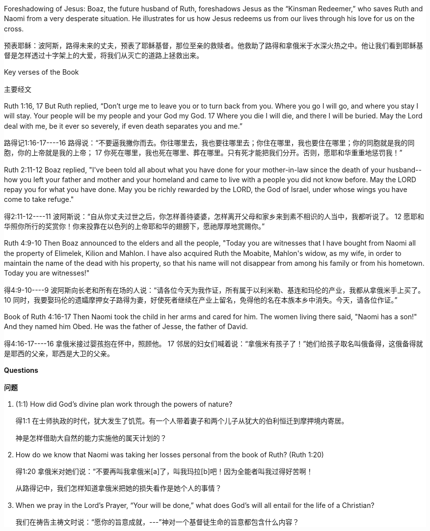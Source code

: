 Foreshadowing of Jesus: Boaz, the future husband of Ruth, foreshadows Jesus as the “Kinsman Redeemer,” who saves Ruth and Naomi from a very desperate situation. He illustrates for us how Jesus redeems us from our lives through his love for us on the cross.

预表耶稣：波阿斯，路得未来的丈夫，预表了耶稣基督，那位至亲的救赎者。他救助了路得和拿俄米于水深火热之中。他让我们看到耶稣基督是怎样透过十字架上的大爱，将我们从灭亡的道路上拯救出来。

Key verses of the Book

主要经文


Ruth 1:16, 17 But Ruth replied, “Don’t urge me to leave you or to turn back from you. Where you go I will go, and where you stay I will stay. Your people will be my people and your God my God. 17 Where you die I will die, and there I will be buried. May the Lord deal with me, be it ever so severely, if even death separates you and me.”

路得记1:16-17----16 路得说：“不要逼我撇你而去。你往哪里去，我也要往哪里去；你住在哪里，我也要住在哪里；你的同胞就是我的同胞，你的上帝就是我的上帝； 17 你死在哪里，我也死在哪里、葬在哪里。只有死才能把我们分开。否则，愿耶和华重重地惩罚我！”

Ruth 2:11-12 Boaz replied, "I've been told all about what you have done for your mother-in-law since the death of your husband--how you left your father and mother and your homeland and came to live with a people you did not know before. May the LORD repay you for what you have done. May you be richly rewarded by the LORD, the God of Israel, under whose wings you have come to take refuge."

得2:11-12----11 波阿斯说：“自从你丈夫过世之后，你怎样善待婆婆，怎样离开父母和家乡来到素不相识的人当中，我都听说了。 12 愿耶和华照你所行的奖赏你！你来投靠在以色列的上帝耶和华的翅膀下，愿祂厚厚地赏赐你。”

Ruth 4:9-10 Then Boaz announced to the elders and all the people, "Today you are witnesses that I have bought from Naomi all the property of Elimelek, Kilion and Mahlon. I have also acquired Ruth the Moabite, Mahlon's widow, as my wife, in order to maintain the name of the dead with his property, so that his name will not disappear from among his family or from his hometown. Today you are witnesses!"

得4:9-10----9 波阿斯向长老和所有在场的人说：“请各位今天为我作证，所有属于以利米勒、基连和玛伦的产业，我都从拿俄米手上买了。 10 同时，我要娶玛伦的遗孀摩押女子路得为妻，好使死者继续在产业上留名，免得他的名在本族本乡中消失。今天，请各位作证。”

Book of Ruth 4:16-17 Then Naomi took the child in her arms and cared for him. The women living there said, "Naomi has a son!" And they named him Obed. He was the father of Jesse, the father of David.

得4:16-17----16 拿俄米接过婴孩抱在怀中，照顾他。 17 邻居的妇女们喊着说：“拿俄米有孩子了！”她们给孩子取名叫俄备得，这俄备得就是耶西的父亲，耶西是大卫的父亲。

**Questions**

**问题**

1. (1:1) How did God’s divine plan work through the powers of nature?

    得1:1 在士师执政的时代，犹大发生了饥荒。有一个人带着妻子和两个儿子从犹大的伯利恒迁到摩押境内寄居。

    神是怎样借助大自然的能力实施他的属天计划的？

2. How do we know that Naomi was taking her losses personal from the book of Ruth? (Ruth 1:20)

    得1:20 拿俄米对她们说：“不要再叫我拿俄米[a]了，叫我玛拉[b]吧！因为全能者叫我过得好苦啊！

    从路得记中，我们怎样知道拿俄米把她的损失看作是她个人的事情？

3. When we pray in the Lord’s Prayer, “Your will be done,” what does God’s will all entail for the life of a Christian?

    我们在祷告主祷文时说：“愿你的旨意成就，---”神对一个基督徒生命的旨意都包含什么内容？
